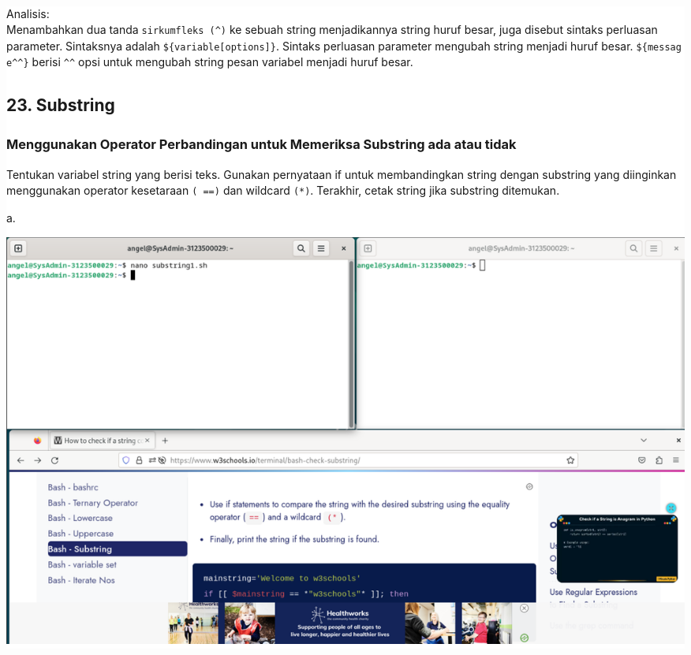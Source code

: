 Analisis: 
<br>
Menambahkan dua tanda `sirkumfleks (^)` ke sebuah string menjadikannya string huruf besar, juga disebut sintaks perluasan parameter. Sintaksnya adalah `${variable[options]}`.
Sintaks perluasan parameter mengubah string menjadi huruf besar. `${message^^}` berisi `^^` opsi untuk mengubah string pesan variabel menjadi huruf besar.

## 23. Substring

### Menggunakan Operator Perbandingan untuk Memeriksa Substring ada atau tidak
Tentukan variabel string yang berisi teks.
Gunakan pernyataan if untuk membandingkan string dengan substring yang diinginkan menggunakan operator kesetaraan `( ==)` dan wildcard `(*)`.
Terakhir, cetak string jika substring ditemukan.

a. 

![App Screenshoot](assets/Substring/make_substring1.png)
